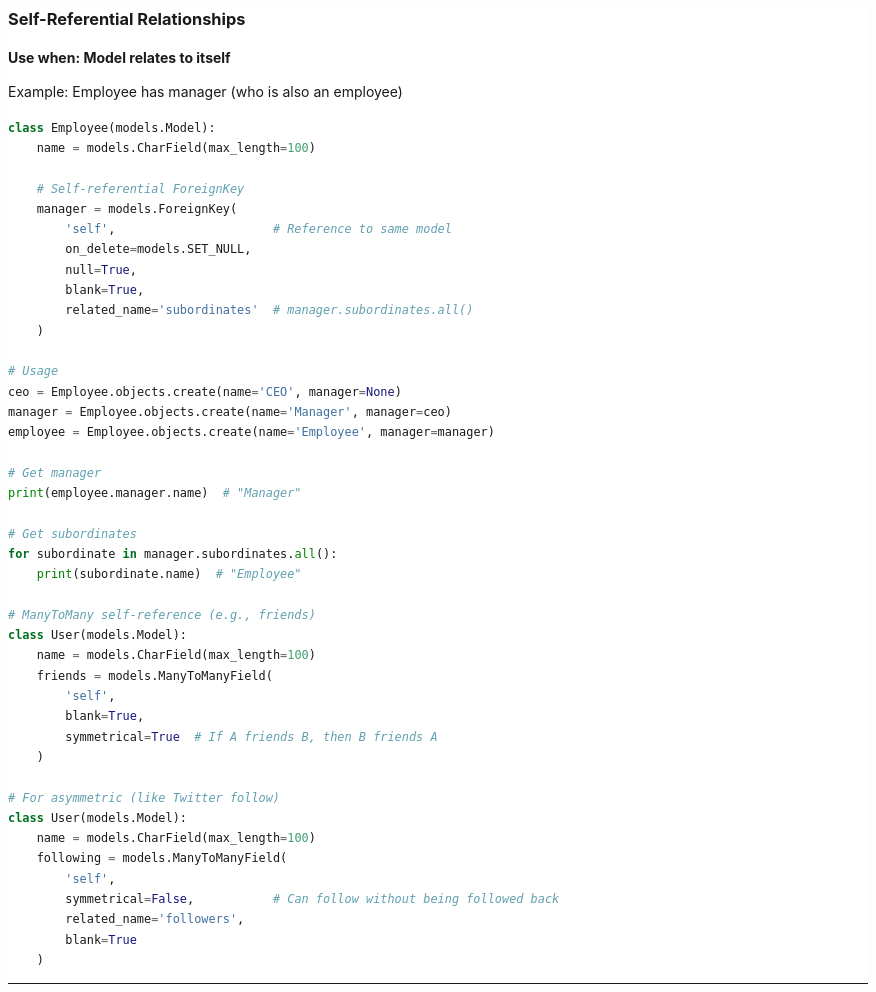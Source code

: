 ### Self-Referential Relationships

**Use when: Model relates to itself**

Example: Employee has manager (who is also an employee)

```python
class Employee(models.Model):
    name = models.CharField(max_length=100)
    
    # Self-referential ForeignKey
    manager = models.ForeignKey(
        'self',                      # Reference to same model
        on_delete=models.SET_NULL,
        null=True,
        blank=True,
        related_name='subordinates'  # manager.subordinates.all()
    )

# Usage
ceo = Employee.objects.create(name='CEO', manager=None)
manager = Employee.objects.create(name='Manager', manager=ceo)
employee = Employee.objects.create(name='Employee', manager=manager)

# Get manager
print(employee.manager.name)  # "Manager"

# Get subordinates
for subordinate in manager.subordinates.all():
    print(subordinate.name)  # "Employee"

# ManyToMany self-reference (e.g., friends)
class User(models.Model):
    name = models.CharField(max_length=100)
    friends = models.ManyToManyField(
        'self',
        blank=True,
        symmetrical=True  # If A friends B, then B friends A
    )

# For asymmetric (like Twitter follow)
class User(models.Model):
    name = models.CharField(max_length=100)
    following = models.ManyToManyField(
        'self',
        symmetrical=False,           # Can follow without being followed back
        related_name='followers',
        blank=True
    )
```

---
